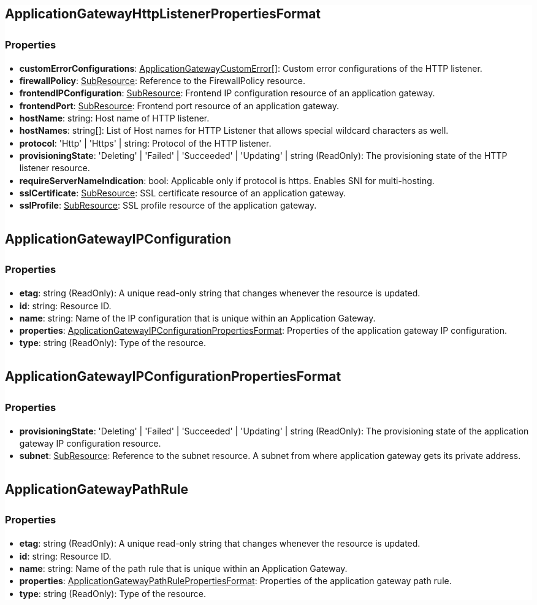## ApplicationGatewayHttpListenerPropertiesFormat
### Properties
* **customErrorConfigurations**: [ApplicationGatewayCustomError](#applicationgatewaycustomerror)[]: Custom error configurations of the HTTP listener.
* **firewallPolicy**: [SubResource](#subresource): Reference to the FirewallPolicy resource.
* **frontendIPConfiguration**: [SubResource](#subresource): Frontend IP configuration resource of an application gateway.
* **frontendPort**: [SubResource](#subresource): Frontend port resource of an application gateway.
* **hostName**: string: Host name of HTTP listener.
* **hostNames**: string[]: List of Host names for HTTP Listener that allows special wildcard characters as well.
* **protocol**: 'Http' | 'Https' | string: Protocol of the HTTP listener.
* **provisioningState**: 'Deleting' | 'Failed' | 'Succeeded' | 'Updating' | string (ReadOnly): The provisioning state of the HTTP listener resource.
* **requireServerNameIndication**: bool: Applicable only if protocol is https. Enables SNI for multi-hosting.
* **sslCertificate**: [SubResource](#subresource): SSL certificate resource of an application gateway.
* **sslProfile**: [SubResource](#subresource): SSL profile resource of the application gateway.

## ApplicationGatewayIPConfiguration
### Properties
* **etag**: string (ReadOnly): A unique read-only string that changes whenever the resource is updated.
* **id**: string: Resource ID.
* **name**: string: Name of the IP configuration that is unique within an Application Gateway.
* **properties**: [ApplicationGatewayIPConfigurationPropertiesFormat](#applicationgatewayipconfigurationpropertiesformat): Properties of the application gateway IP configuration.
* **type**: string (ReadOnly): Type of the resource.

## ApplicationGatewayIPConfigurationPropertiesFormat
### Properties
* **provisioningState**: 'Deleting' | 'Failed' | 'Succeeded' | 'Updating' | string (ReadOnly): The provisioning state of the application gateway IP configuration resource.
* **subnet**: [SubResource](#subresource): Reference to the subnet resource. A subnet from where application gateway gets its private address.

## ApplicationGatewayPathRule
### Properties
* **etag**: string (ReadOnly): A unique read-only string that changes whenever the resource is updated.
* **id**: string: Resource ID.
* **name**: string: Name of the path rule that is unique within an Application Gateway.
* **properties**: [ApplicationGatewayPathRulePropertiesFormat](#applicationgatewaypathrulepropertiesformat): Properties of the application gateway path rule.
* **type**: string (ReadOnly): Type of the resource.
